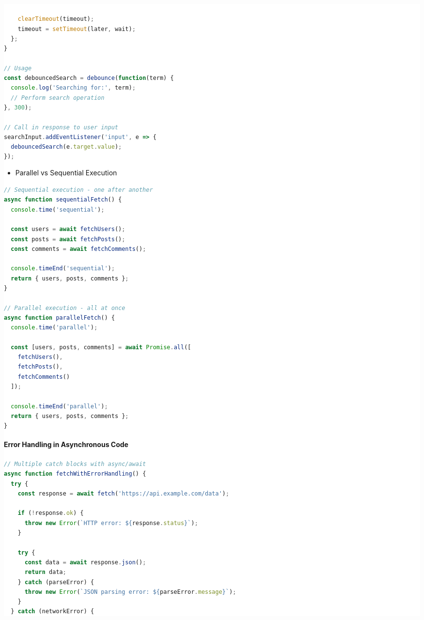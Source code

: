 ```js
    
    clearTimeout(timeout);
    timeout = setTimeout(later, wait);
  };
}

// Usage
const debouncedSearch = debounce(function(term) {
  console.log('Searching for:', term);
  // Perform search operation
}, 300);

// Call in response to user input
searchInput.addEventListener('input', e => {
  debouncedSearch(e.target.value);
});
```
- Parallel vs Sequential Execution
```js
// Sequential execution - one after another
async function sequentialFetch() {
  console.time('sequential');
  
  const users = await fetchUsers();
  const posts = await fetchPosts();
  const comments = await fetchComments();
  
  console.timeEnd('sequential');
  return { users, posts, comments };
}

// Parallel execution - all at once
async function parallelFetch() {
  console.time('parallel');
  
  const [users, posts, comments] = await Promise.all([
    fetchUsers(),
    fetchPosts(),
    fetchComments()
  ]);
  
  console.timeEnd('parallel');
  return { users, posts, comments };
}
```
#### Error Handling in Asynchronous Code
```js
// Multiple catch blocks with async/await
async function fetchWithErrorHandling() {
  try {
    const response = await fetch('https://api.example.com/data');
    
    if (!response.ok) {
      throw new Error(`HTTP error: ${response.status}`);
    }
    
    try {
      const data = await response.json();
      return data;
    } catch (parseError) {
      throw new Error(`JSON parsing error: ${parseError.message}`);
    }
  } catch (networkError) {
```